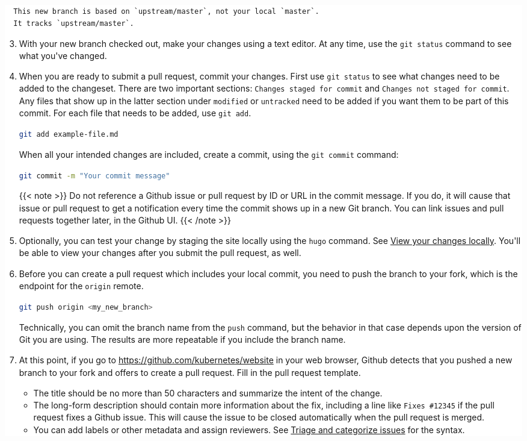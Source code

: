       This new branch is based on `upstream/master`, not your local `master`.
      It tracks `upstream/master`.

3. With your new branch checked out, make your changes using a text editor.
   At any time, use the `git status` command to see what you've changed.

4. When you are ready to submit a pull request, commit your changes.
   First use `git status` to see what changes need to be added to the changeset.
   There are two important sections: `Changes staged for commit` and `Changes not staged for commit`.
   Any files that show up in the latter section under `modified` or `untracked` need to be added if you want them to be part of this commit.
   For each file that needs to be added, use `git add`.

      ```bash
      git add example-file.md
      ```

      When all your intended changes are included, create a commit, using the
      `git commit` command:

      ```bash
      git commit -m "Your commit message"
      ```

      {{< note >}}
      Do not reference a Github issue or pull request by ID or URL in the commit message.
      If you do, it will cause that issue or pull request to get a notification every time the commit shows up in a new Git branch.
      You can link issues and pull requests together later, in the Github UI.
      {{< /note >}}

5. Optionally, you can test your change by staging the site locally using the `hugo` command.
   See [View your changes locally](#view-your-changes-locally).
   You'll be able to view your changes after you submit the pull request, as well.

6. Before you can create a pull request which includes your local commit, you need to push the branch to your fork, which is the endpoint for the `origin` remote.

      ```bash
      git push origin <my_new_branch>
      ```

      Technically, you can omit the branch name from the `push` command, but the behavior in that case depends upon the version of Git you are using.
      The results are more repeatable if you include the branch name.

7. At this point, if you go to <https://github.com/kubernetes/website> in your web browser, Github detects that you pushed a new branch to your fork and offers to create a pull request.
   Fill in the pull request template.

      - The title should be no more than 50 characters and summarize the intent of the change.
      - The long-form description should contain more information about the fix, including a line like `Fixes #12345` if the pull request fixes a Github issue.
        This will cause the issue to be closed automatically when the pull request is merged.
      - You can add labels or other metadata and assign reviewers.
        See [Triage and categorize issues](#triage-and-categorize-issues) for the syntax.
